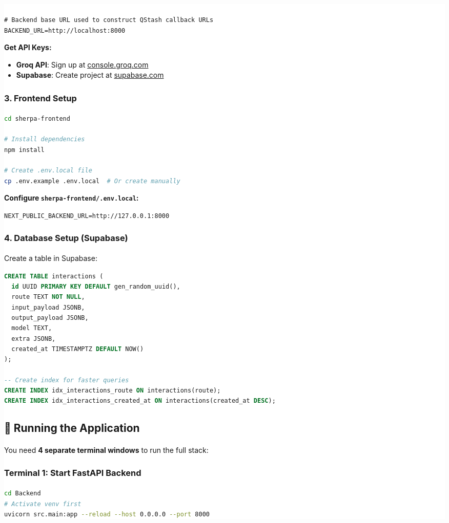 ```env

# Backend base URL used to construct QStash callback URLs
BACKEND_URL=http://localhost:8000
```

**Get API Keys:**
- **Groq API**: Sign up at [console.groq.com](https://console.groq.com/)
- **Supabase**: Create project at [supabase.com](https://supabase.com/)

### 3. Frontend Setup

```bash
cd sherpa-frontend

# Install dependencies
npm install

# Create .env.local file
cp .env.example .env.local  # Or create manually
```

**Configure `sherpa-frontend/.env.local`:**
```env
NEXT_PUBLIC_BACKEND_URL=http://127.0.0.1:8000
```

### 4. Database Setup (Supabase)

Create a table in Supabase:

```sql
CREATE TABLE interactions (
  id UUID PRIMARY KEY DEFAULT gen_random_uuid(),
  route TEXT NOT NULL,
  input_payload JSONB,
  output_payload JSONB,
  model TEXT,
  extra JSONB,
  created_at TIMESTAMPTZ DEFAULT NOW()
);

-- Create index for faster queries
CREATE INDEX idx_interactions_route ON interactions(route);
CREATE INDEX idx_interactions_created_at ON interactions(created_at DESC);
```

## 🏃 Running the Application

You need **4 separate terminal windows** to run the full stack:

### Terminal 1: Start FastAPI Backend
```bash
cd Backend
# Activate venv first
uvicorn src.main:app --reload --host 0.0.0.0 --port 8000
```
